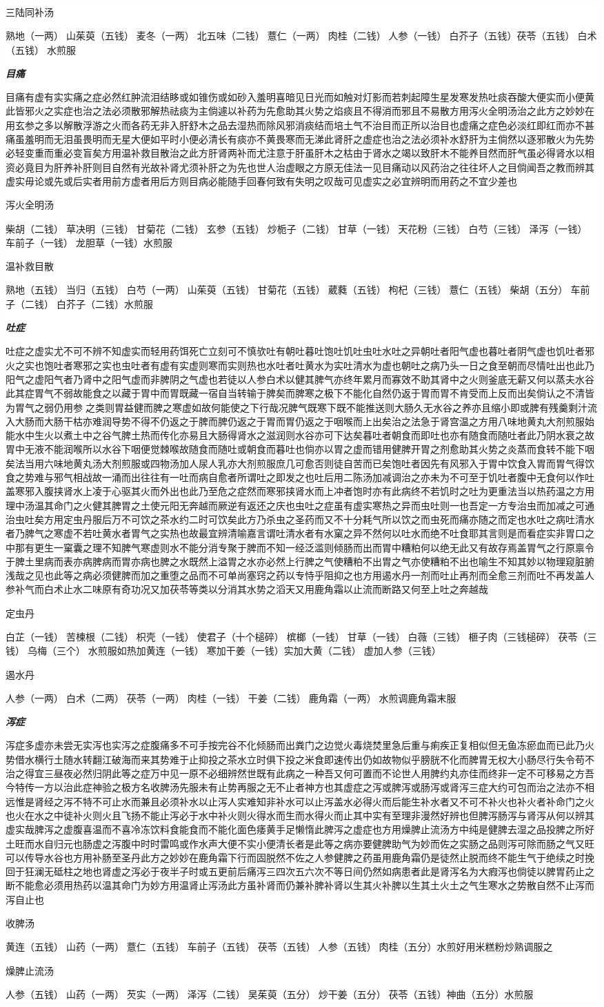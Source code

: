 三陆同补汤  

熟地（一两） 山茱萸（五钱） 麦冬（一两） 北五味（二钱） 薏仁（一两） 肉桂（二钱） 人参（一钱） 白芥子（五钱）茯苓（五钱） 白术（五钱） 水煎服  

***目痛***  

目痛有虚有实实痛之症必然红肿流泪结眵或如锥伤或如砂入羞明喜暗见日光而如触对灯影而若刺起障生星发寒发热吐痰吞酸大便实而小便黄此皆邪火之实症也治之法必须散邪解热祛痰为主倘遽以补药为先愈助其火势之焰痰且不得消而邪且不易散方用泻火全明汤治之此方之妙妙在用玄参之多以解散浮游之火而各药无非入肝舒木之品去湿热而除风邪消痰结而培土气不治目而正所以治目也虚痛之症色必淡红即红而亦不甚痛虽羞明而无泪虽畏明而无星大便如平时小便必清长有痰亦不黄畏寒而无涕此肾肝之虚症也治之法必须补水舒肝为主倘然以逐邪散火为先势必轻变重而重必变盲矣方用温补救目散治之此方肝肾两补而尤注意于肝虽肝木之枯由于肾水之竭以致肝木不能养目然而肝气虽必得肾水以相资必竟目为肝养补肝则目自然有光故补肾尤须补肝之为先也世人治虚眼之方原无佳法一见目痛动以风药治之往往坏人之目倘闻吾之教而辨其虚实毋论或先或后实者用前方虚者用后方则目病必能随手回春何致有失明之叹哉可见虚实之必宜辨明而用药之不宜少差也  

泻火全明汤  

柴胡（二钱） 草决明（三钱） 甘菊花（二钱） 玄参（五钱） 炒栀子（二钱） 甘草（一钱） 天花粉（三钱） 白芍（三钱） 泽泻（一钱） 车前子（一钱） 龙胆草（一钱）水煎服  

温补救目散  

熟地（五钱） 当归（五钱） 白芍（一两） 山茱萸（五钱） 甘菊花（五钱） 葳蕤（五钱） 枸杞（三钱） 薏仁（五钱） 柴胡（五分） 车前子（二钱） 白芥子（二钱）水煎服  

***吐症***  

吐症之虚实尤不可不辨不知虚实而轻用药饵死亡立刻可不慎欤吐有朝吐暮吐饱吐饥吐虫吐水吐之异朝吐者阳气虚也暮吐者阴气虚也饥吐者邪火之实也饱吐者寒邪之实也虫吐者有虚有实虚则寒而实则热也水吐者吐黄水为实吐清水为虚也朝吐之病乃头一日之食至朝而尽情吐出也此乃阳气之虚阳气者乃肾中之阳气虚而非脾阴之气虚也若徒以人参白术以健其脾气亦终年累月而寡效不助其肾中之火则釜底无薪又何以蒸夫水谷此其症胃气不弱故能食之以藏于胃中而胃既藏一宿自当转输于脾矣而脾寒之极下不能化自然仍返于胃而胃不肯受而上反而出矣倘认之不清皆为胃气之弱仍用参 之类则胃益健而脾之寒虚如故何能使之下行哉况脾气既寒下既不能推送则大肠久无水谷之养亦且缩小即或脾有残羹剩汁流入大肠而大肠干枯亦难润导势不得不仍返之于脾而脾仍返之于胃而胃仍返之于咽喉而上出矣治之法急于肾宫温之方用八味地黄丸大剂煎服始能水中生火以煮土中之谷气脾土热而传化亦易且大肠得肾水之滋润则水谷亦可下达矣暮吐者朝食而即吐也亦有随食而随吐者此乃阴水衰之故胃中无液不能润喉所以水谷下咽便觉棘喉故随食而随吐或朝食而暮吐也倘亦以胃之虚而错用健脾开胃之剂愈助其火势之炎蒸而食转不能下咽矣法当用六味地黄丸汤大剂煎服或四物汤加人尿人乳亦大剂煎服庶几可愈否则徒自苦而已矣饱吐者因先有风邪入于胃中饮食入胃而胃气得饮食之势难与邪气相战故一涌而出往往有一吐而病自愈者所谓吐之即发之也吐后用二陈汤加减调治之亦未为不可至于饥吐者腹中无食何以作吐盖寒邪入腹挟肾水上凌于心驱其火而外出也此乃至危之症然而寒邪挟肾水而上冲者饱时亦有此病终不若饥时之吐为更重法当以热药温之方用理中汤温其命门之火健其脾胃之土使元阳无奔越而厥逆有返还之庆也虫吐之症虽有虚实寒热之异而虫吐则一也吾定一方专治虫而加减之可通治虫吐矣方用定虫丹服后万不可饮之茶水约二时可饮矣此方乃杀虫之圣药而又不十分耗气所以饮之而虫死而痛亦随之而定也水吐之病吐清水者乃脾气之寒虚不若吐黄水者胃气之实热也故最宜辨清喻嘉言谓吐清水者有水窠之异不然何以吐水而绝不吐食耶其言则是而看症实非胃口之中那有更生一窠囊之理不知脾气寒虚则水不能分消专聚于脾而不知一经泛滥则倾肠而出而胃中糟粕何以绝无此又有故存焉盖胃气之行原禀令于脾土里病而表亦病脾病而胃亦病也脾之水既然上溢胃之水亦必然上行脾之气使糟粕不出胃之气亦使糟粕不出也喻生不知其妙以物理窥脏腑浅哉之见也此等之病必须健脾而加之重堕之品而不可单尚塞窍之药以专恃乎阻抑之也方用遏水丹一剂而吐止再剂而全愈三剂而吐不再发盖人参补气而白术止水二味原有奇功况又加茯苓等类以分消其水势之滔天又用鹿角霜以止流而断路又何至上吐之奔越哉  

定虫丹  

白芷（一钱） 苦楝根（二钱） 枳壳（一钱） 使君子（十个槌碎） 槟榔（一钱） 甘草（一钱） 白薇（三钱） 榧子肉（三钱槌碎） 茯苓（三钱） 乌梅（三个） 水煎服如热加黄连（一钱） 寒加干姜（一钱）实加大黄（二钱） 虚加人参（三钱）  

遏水丹  

人参（一两） 白术（二两） 茯苓（一两） 肉桂（一钱） 干姜（二钱） 鹿角霜（一两） 水煎调鹿角霜末服  

***泻症***  

泻症多虚亦未尝无实泻也实泻之症腹痛多不可手按完谷不化倾肠而出粪门之边觉火毒烧焚里急后重与痢疾正复相似但无鱼冻瘀血而已此乃火势借水横行土随水转翻江破海而来其势难于止抑投之茶水立时俱下投之米食即速传出仍如故物似乎膀胱不化而脾胃无权大小肠尽行失令苟不治之得宜三昼夜必然归阴此等之症万中见一原不必细辨然世既有此病之一种吾又何可置而不论世人用脾约丸亦佳而终非一定不可移易之方吾今特传一方以治此症神验之极方名收脾汤先服未有止势再服之无不止者神方也其虚症之泻或脾泻或肠泻或肾泻三症大约可包而治之法亦不相远惟是肾经之泻不特不可止水而兼且必须补水以止泻人实难知非补水可以止泻盖水必得火而后能生补水者又不可不补火也补火者补命门之火也火在水之中徒补火则火且飞扬不能止泻必于水中补火则火得水而生而水得火而止其中实有至理非漫然好辨也但脾泻肠泻与肾泻从何以辨其虚实哉脾泻之虚腹喜温而不喜冷冻饮料食能食而不能化面色痿黄手足懒惰此脾泻之虚症也方用燥脾止流汤方中纯是健脾去湿之品投脾之所好土旺而水自归元也肠虚之泻腹中时时雷鸣或作水声大便不实小便清长者是此等之病亦要健脾助气为妙而佐之实肠之品则泻可除而肠之气又旺可以传导水谷也方用补肠至圣丹此方之妙妙在鹿角霜下行而固脱然不佐之人参健脾之药虽用鹿角霜仍是徒然止脱而终不能生气于绝续之时挽回于狂澜无砥柱之地也肾虚之泻必于夜半子时或五更前后痛泻三四次五六次不等日间仍然如病患者此是肾泻名为大瘕泻也倘徒以脾胃药止之断不能愈必须用热药以温其命门为妙方用温肾止泻汤此方虽补肾而仍兼补脾补肾以生其火补脾以生其土火土之气生寒水之势散自然不止泻而泻自止也  

收脾汤  

黄连（五钱） 山药（一两） 薏仁（五钱） 车前子（五钱） 茯苓（五钱） 人参（五钱） 肉桂（五分）水煎好用米糕粉炒熟调服之  

燥脾止流汤  

人参（五钱） 山药（一两） 芡实（一两） 泽泻（二钱） 吴茱萸（五分） 炒干姜（五分） 茯苓（五钱）神曲（五分）水煎服  
